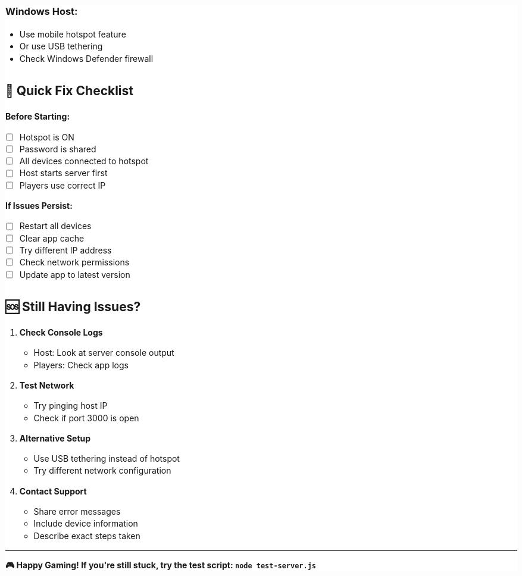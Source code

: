### **Windows Host:**
- Use mobile hotspot feature
- Or use USB tethering
- Check Windows Defender firewall

## 🎯 **Quick Fix Checklist**

**Before Starting:**
- [ ] Hotspot is ON
- [ ] Password is shared
- [ ] All devices connected to hotspot
- [ ] Host starts server first
- [ ] Players use correct IP

**If Issues Persist:**
- [ ] Restart all devices
- [ ] Clear app cache
- [ ] Try different IP address
- [ ] Check network permissions
- [ ] Update app to latest version

## 🆘 **Still Having Issues?**

1. **Check Console Logs**
   - Host: Look at server console output
   - Players: Check app logs

2. **Test Network**
   - Try pinging host IP
   - Check if port 3000 is open

3. **Alternative Setup**
   - Use USB tethering instead of hotspot
   - Try different network configuration

4. **Contact Support**
   - Share error messages
   - Include device information
   - Describe exact steps taken

---

**🎮 Happy Gaming! If you're still stuck, try the test script: `node test-server.js`** 